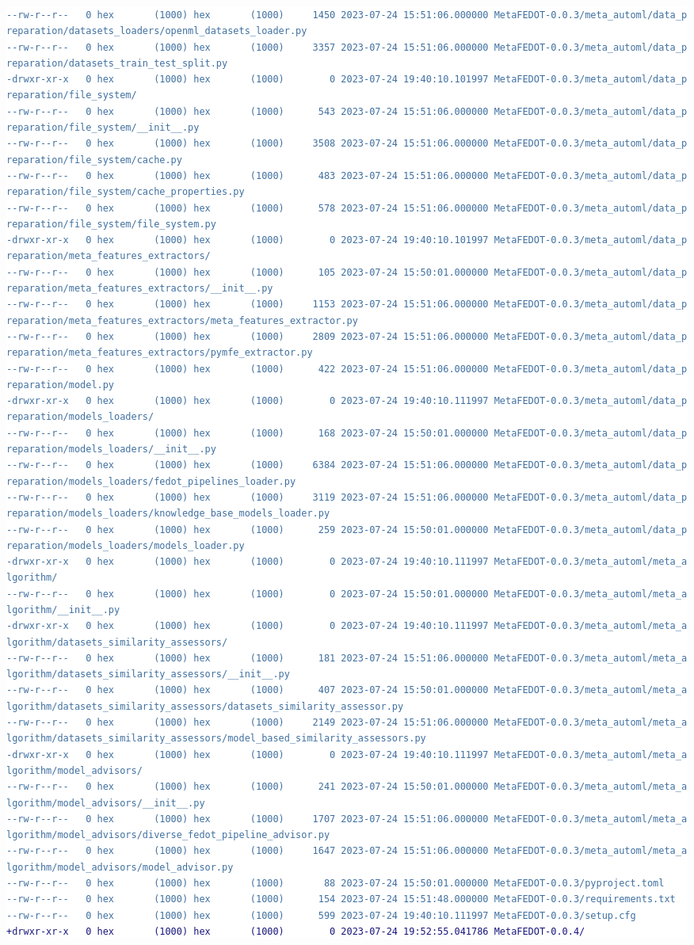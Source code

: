 ```diff
--rw-r--r--   0 hex       (1000) hex       (1000)     1450 2023-07-24 15:51:06.000000 MetaFEDOT-0.0.3/meta_automl/data_preparation/datasets_loaders/openml_datasets_loader.py
--rw-r--r--   0 hex       (1000) hex       (1000)     3357 2023-07-24 15:51:06.000000 MetaFEDOT-0.0.3/meta_automl/data_preparation/datasets_train_test_split.py
-drwxr-xr-x   0 hex       (1000) hex       (1000)        0 2023-07-24 19:40:10.101997 MetaFEDOT-0.0.3/meta_automl/data_preparation/file_system/
--rw-r--r--   0 hex       (1000) hex       (1000)      543 2023-07-24 15:51:06.000000 MetaFEDOT-0.0.3/meta_automl/data_preparation/file_system/__init__.py
--rw-r--r--   0 hex       (1000) hex       (1000)     3508 2023-07-24 15:51:06.000000 MetaFEDOT-0.0.3/meta_automl/data_preparation/file_system/cache.py
--rw-r--r--   0 hex       (1000) hex       (1000)      483 2023-07-24 15:51:06.000000 MetaFEDOT-0.0.3/meta_automl/data_preparation/file_system/cache_properties.py
--rw-r--r--   0 hex       (1000) hex       (1000)      578 2023-07-24 15:51:06.000000 MetaFEDOT-0.0.3/meta_automl/data_preparation/file_system/file_system.py
-drwxr-xr-x   0 hex       (1000) hex       (1000)        0 2023-07-24 19:40:10.101997 MetaFEDOT-0.0.3/meta_automl/data_preparation/meta_features_extractors/
--rw-r--r--   0 hex       (1000) hex       (1000)      105 2023-07-24 15:50:01.000000 MetaFEDOT-0.0.3/meta_automl/data_preparation/meta_features_extractors/__init__.py
--rw-r--r--   0 hex       (1000) hex       (1000)     1153 2023-07-24 15:51:06.000000 MetaFEDOT-0.0.3/meta_automl/data_preparation/meta_features_extractors/meta_features_extractor.py
--rw-r--r--   0 hex       (1000) hex       (1000)     2809 2023-07-24 15:51:06.000000 MetaFEDOT-0.0.3/meta_automl/data_preparation/meta_features_extractors/pymfe_extractor.py
--rw-r--r--   0 hex       (1000) hex       (1000)      422 2023-07-24 15:51:06.000000 MetaFEDOT-0.0.3/meta_automl/data_preparation/model.py
-drwxr-xr-x   0 hex       (1000) hex       (1000)        0 2023-07-24 19:40:10.111997 MetaFEDOT-0.0.3/meta_automl/data_preparation/models_loaders/
--rw-r--r--   0 hex       (1000) hex       (1000)      168 2023-07-24 15:50:01.000000 MetaFEDOT-0.0.3/meta_automl/data_preparation/models_loaders/__init__.py
--rw-r--r--   0 hex       (1000) hex       (1000)     6384 2023-07-24 15:51:06.000000 MetaFEDOT-0.0.3/meta_automl/data_preparation/models_loaders/fedot_pipelines_loader.py
--rw-r--r--   0 hex       (1000) hex       (1000)     3119 2023-07-24 15:51:06.000000 MetaFEDOT-0.0.3/meta_automl/data_preparation/models_loaders/knowledge_base_models_loader.py
--rw-r--r--   0 hex       (1000) hex       (1000)      259 2023-07-24 15:50:01.000000 MetaFEDOT-0.0.3/meta_automl/data_preparation/models_loaders/models_loader.py
-drwxr-xr-x   0 hex       (1000) hex       (1000)        0 2023-07-24 19:40:10.111997 MetaFEDOT-0.0.3/meta_automl/meta_algorithm/
--rw-r--r--   0 hex       (1000) hex       (1000)        0 2023-07-24 15:50:01.000000 MetaFEDOT-0.0.3/meta_automl/meta_algorithm/__init__.py
-drwxr-xr-x   0 hex       (1000) hex       (1000)        0 2023-07-24 19:40:10.111997 MetaFEDOT-0.0.3/meta_automl/meta_algorithm/datasets_similarity_assessors/
--rw-r--r--   0 hex       (1000) hex       (1000)      181 2023-07-24 15:51:06.000000 MetaFEDOT-0.0.3/meta_automl/meta_algorithm/datasets_similarity_assessors/__init__.py
--rw-r--r--   0 hex       (1000) hex       (1000)      407 2023-07-24 15:50:01.000000 MetaFEDOT-0.0.3/meta_automl/meta_algorithm/datasets_similarity_assessors/datasets_similarity_assessor.py
--rw-r--r--   0 hex       (1000) hex       (1000)     2149 2023-07-24 15:51:06.000000 MetaFEDOT-0.0.3/meta_automl/meta_algorithm/datasets_similarity_assessors/model_based_similarity_assessors.py
-drwxr-xr-x   0 hex       (1000) hex       (1000)        0 2023-07-24 19:40:10.111997 MetaFEDOT-0.0.3/meta_automl/meta_algorithm/model_advisors/
--rw-r--r--   0 hex       (1000) hex       (1000)      241 2023-07-24 15:50:01.000000 MetaFEDOT-0.0.3/meta_automl/meta_algorithm/model_advisors/__init__.py
--rw-r--r--   0 hex       (1000) hex       (1000)     1707 2023-07-24 15:51:06.000000 MetaFEDOT-0.0.3/meta_automl/meta_algorithm/model_advisors/diverse_fedot_pipeline_advisor.py
--rw-r--r--   0 hex       (1000) hex       (1000)     1647 2023-07-24 15:51:06.000000 MetaFEDOT-0.0.3/meta_automl/meta_algorithm/model_advisors/model_advisor.py
--rw-r--r--   0 hex       (1000) hex       (1000)       88 2023-07-24 15:50:01.000000 MetaFEDOT-0.0.3/pyproject.toml
--rw-r--r--   0 hex       (1000) hex       (1000)      154 2023-07-24 15:51:48.000000 MetaFEDOT-0.0.3/requirements.txt
--rw-r--r--   0 hex       (1000) hex       (1000)      599 2023-07-24 19:40:10.111997 MetaFEDOT-0.0.3/setup.cfg
+drwxr-xr-x   0 hex       (1000) hex       (1000)        0 2023-07-24 19:52:55.041786 MetaFEDOT-0.0.4/
```